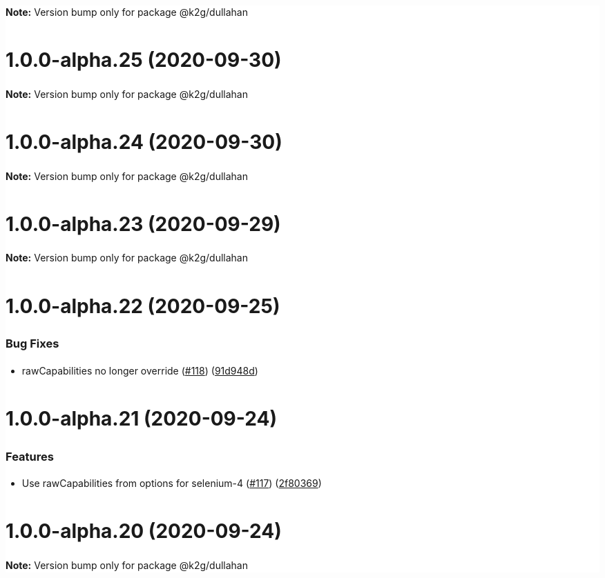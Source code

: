 **Note:** Version bump only for package @k2g/dullahan





# 1.0.0-alpha.25 (2020-09-30)

**Note:** Version bump only for package @k2g/dullahan





# 1.0.0-alpha.24 (2020-09-30)

**Note:** Version bump only for package @k2g/dullahan





# 1.0.0-alpha.23 (2020-09-29)

**Note:** Version bump only for package @k2g/dullahan





# 1.0.0-alpha.22 (2020-09-25)


### Bug Fixes

* rawCapabilities no longer override ([#118](https://github.com/Kaartje2go/Dullahan/issues/118)) ([91d948d](https://github.com/Kaartje2go/Dullahan/commit/91d948d211935160840cfd7dcaaa537bf6640e9b))





# 1.0.0-alpha.21 (2020-09-24)


### Features

* Use rawCapabilities from options for selenium-4 ([#117](https://github.com/Kaartje2go/Dullahan/issues/117)) ([2f80369](https://github.com/Kaartje2go/Dullahan/commit/2f803696e1eb2e5518aec9ac0f48b6d5f7e7b566))





# 1.0.0-alpha.20 (2020-09-24)

**Note:** Version bump only for package @k2g/dullahan
